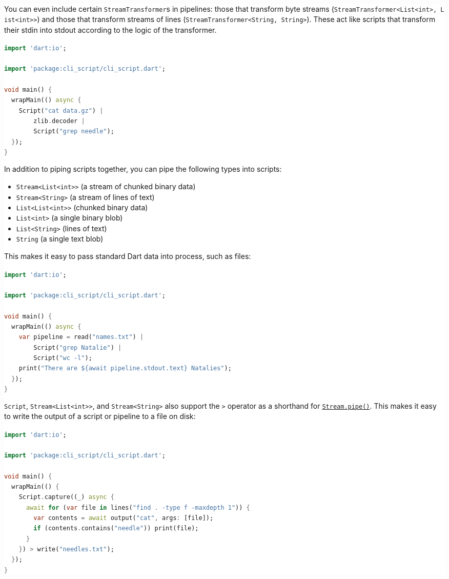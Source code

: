 You can even include certain `StreamTransformer`s in pipelines: those that
transform byte streams (`StreamTransformer<List<int>, List<int>>`) and those
that transform streams of lines (`StreamTransformer<String, String>`). These act
like scripts that transform their stdin into stdout according to the logic of
the transformer.

```dart
import 'dart:io';

import 'package:cli_script/cli_script.dart';

void main() {
  wrapMain(() async {
    Script("cat data.gz") |
        zlib.decoder |
        Script("grep needle");
  });
}
```

In addition to piping scripts together, you can pipe the following types into
scripts:

* `Stream<List<int>>` (a stream of chunked binary data)
* `Stream<String>` (a stream of lines of text)
* `List<List<int>>` (chunked binary data)
* `List<int>` (a single binary blob)
* `List<String>` (lines of text)
* `String` (a single text blob)

This makes it easy to pass standard Dart data into process, such as files:

```dart
import 'dart:io';

import 'package:cli_script/cli_script.dart';

void main() {
  wrapMain(() async {
    var pipeline = read("names.txt") |
        Script("grep Natalie") |
        Script("wc -l");
    print("There are ${await pipeline.stdout.text} Natalies");
  });
}
```

`Script`, `Stream<List<int>>`, and `Stream<String>` also support the `>`
operator as a shorthand for [`Stream.pipe()`]. This makes it easy to write the
output of a script or pipeline to a file on disk:

[`Stream.pipe()`]: https://api.dart.dev/stable/dart-async/Stream/pipe.html

```dart
import 'dart:io';

import 'package:cli_script/cli_script.dart';

void main() {
  wrapMain(() {
    Script.capture((_) async {
      await for (var file in lines("find . -type f -maxdepth 1")) {
        var contents = await output("cat", args: [file]);
        if (contents.contains("needle")) print(file);
      }
    }) > write("needles.txt");
  });
}
```


[`wrapMain()`]: https://pub.dev/documentation/cli_script/latest/cli_script/wrapMain.html
[`run()`]: https://pub.dev/documentation/cli_script/latest/cli_script/run.html
[`output()`]: https://pub.dev/documentation/cli_script/latest/cli_script/output.html
[`lines()`]: https://pub.dev/documentation/cli_script/latest/cli_script/lines.html
[`check()`]: https://pub.dev/documentation/cli_script/latest/cli_script/check.html
[`Script`]: https://pub.dev/documentation/cli_script/latest/cli_script/Script.html
[`stdin`]: https://pub.dev/documentation/cli_script/latest/cli_script/Script/stdin.html
[`stdout`]: https://pub.dev/documentation/cli_script/latest/cli_script/Script/stdout.html
[`stderr`]: https://pub.dev/documentation/cli_script/latest/cli_script/Script/stderr.html
[`exitCode`]: https://pub.dev/documentation/cli_script/latest/cli_script/Script/exitCode.html
[extension methods]: https://pub.dev/documentation/cli_script/latest/cli_script/ByteStreamExtensions.html
[line streams]: https://pub.dev/documentation/cli_script/latest/cli_script/ByteStreamExtensions/lines.html
[plain strings]: https://pub.dev/documentation/cli_script/latest/cli_script/ByteStreamExtensions/text.html
[`success`]: https://pub.dev/documentation/cli_script/latest/cli_script/Script/success.html
[`|` operator]: https://pub.dev/documentation/cli_script/latest/cli_script/Script/operator_bitwise_or.html
[`Script.pipeline`]: https://pub.dev/documentation/cli_script/latest/cli_script/Script/pipeline.html
[`Script.capture()`]: https://pub.dev/documentation/cli_script/latest/cli_script/Script/capture.html
[`args`]: https://pub.dev/packages/args
[raw string]: https://www.educative.io/edpresso/how-to-create-a-raw-string-in-dart
[`run()`]: https://pub.dev/documentation/cli_script/latest/cli_script/run.html
[`grep()`]: https://pub.dev/documentation/cli_script/latest/cli_script/grep.html
[`replace()`]: https://pub.dev/documentation/cli_script/latest/cli_script/replace.html
[`replaceMapped()`]: https://pub.dev/documentation/cli_script/latest/cli_script/replaceMapped.html
[`Stream<String>.grep()`]: https://pub.dev/documentation/cli_script/latest/cli_script/LineStreamExtensions/grep.html
[`Stream<String>.replace()`]: https://pub.dev/documentation/cli_script/latest/cli_script/LineStreamExtensions/replace.html
[`Stream<String>.replaceMapped()`]: https://pub.dev/documentation/cli_script/latest/cli_script/LineStreamExtensions/replaceMapped.html